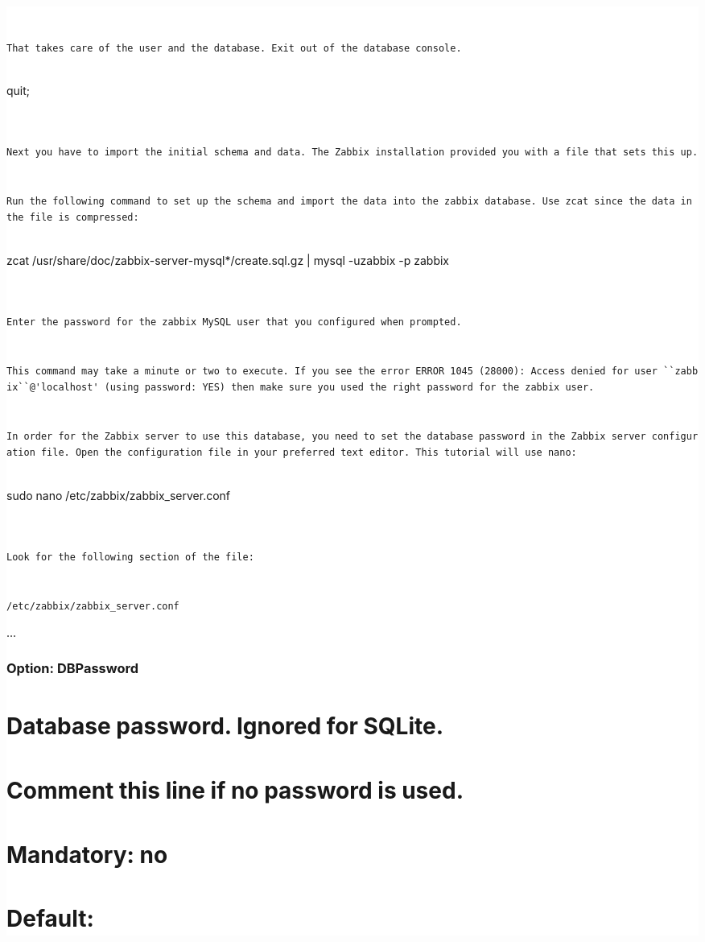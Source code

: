 
```


That takes care of the user and the database. Exit out of the database console.


```
quit;


```


Next you have to import the initial schema and data. The Zabbix installation provided you with a file that sets this up.


Run the following command to set up the schema and import the data into the zabbix database. Use zcat since the data in the file is compressed:


```
zcat /usr/share/doc/zabbix-server-mysql*/create.sql.gz | mysql -uzabbix -p zabbix

```


Enter the password for the zabbix MySQL user that you configured when prompted.


This command may take a minute or two to execute. If you see the error ERROR 1045 (28000): Access denied for user ``zabbix``@'localhost' (using password: YES) then make sure you used the right password for the zabbix user.


In order for the Zabbix server to use this database, you need to set the database password in the Zabbix server configuration file. Open the configuration file in your preferred text editor. This tutorial will use nano:


```
sudo nano /etc/zabbix/zabbix_server.conf

```


Look for the following section of the file:


/etc/zabbix/zabbix_server.conf
```
...
### Option: DBPassword                           
#       Database password. Ignored for SQLite.   
#       Comment this line if no password is used.
#                                                
# Mandatory: no                                  
# Default:                                       